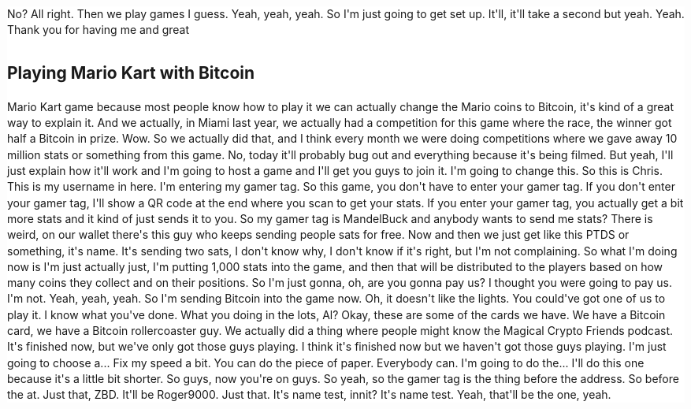 No?
All right.
Then we play games I guess.
Yeah, yeah, yeah.
So I'm just going to get set up.
It'll, it'll take a second but yeah.
Yeah.
Thank you for having me and great 

## Playing Mario Kart with Bitcoin

Mario Kart game because most people know how to play it we can actually change the Mario coins to Bitcoin, it's kind of a great way to explain it.
And we actually, in Miami last year, we actually had a competition for this game where the race, the winner got half a Bitcoin in prize.
Wow.
So we actually did that, and I think every month we were doing competitions where we gave away 10 million stats or something from this game.
No, today it'll probably bug out and everything because it's being filmed.
But yeah, I'll just explain how it'll work and I'm going to host a game and I'll get you guys to join it.
I'm going to change this.
So this is Chris.
This is my username in here.
I'm entering my gamer tag.
So this game, you don't have to enter your gamer tag.
If you don't enter your gamer tag, I'll show a QR code at the end where you scan to get your stats.
If you enter your gamer tag, you actually get a bit more stats and it kind of just sends it to you.
So my gamer tag is MandelBuck and anybody wants to send me stats?
There is weird, on our wallet there's this guy who keeps sending people sats for free.
Now and then we just get like this PTDS or something, it's name.
It's sending two sats, I don't know why, I don't know if it's right, but I'm not complaining.
So what I'm doing now is I'm just actually just, I'm putting 1,000 stats into the game, and then that will be distributed to the players based on how many coins they collect and on their positions.
So I'm just gonna, oh, are you gonna pay us?
I thought you were going to pay us.
I'm not.
Yeah, yeah, yeah.
So I'm sending Bitcoin into the game now.
Oh, it doesn't like the lights.
You could've got one of us to play it.
I know what you've done.
What you doing in the lots, Al?
Okay, these are some of the cards we have.
We have a Bitcoin card, we have a Bitcoin rollercoaster guy.
We actually did a thing where people might know the Magical Crypto Friends podcast.
It's finished now, but we've only got those guys playing.
I think it's finished now but we haven't got those guys playing.
I'm just going to choose a...
Fix my speed a bit.
You can do the piece of paper.
Everybody can.
I'm going to do the...
I'll do this one because it's a little bit shorter.
So guys, now you're on guys.
So yeah, so the gamer tag is the thing before the address.
So before the at.
Just that, ZBD.
It'll be Roger9000.
Just that.
It's name test, innit?
It's name test.
Yeah, that'll be the one, yeah.